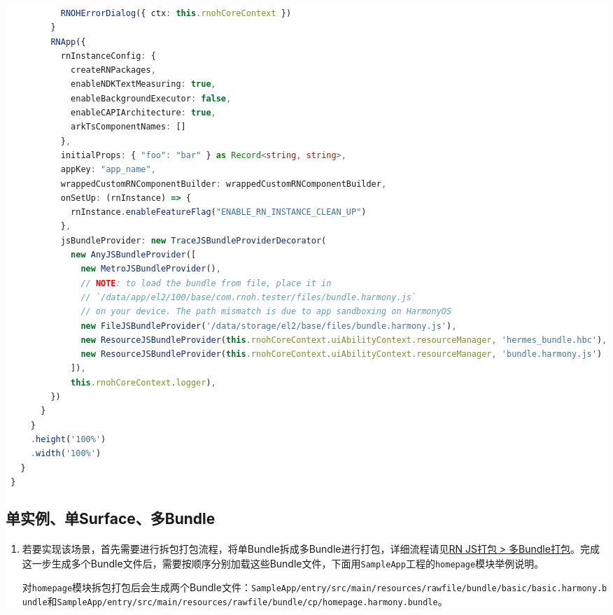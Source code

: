    ```TypeScript
              RNOHErrorDialog({ ctx: this.rnohCoreContext })
            }
            RNApp({
              rnInstanceConfig: {
                createRNPackages,
                enableNDKTextMeasuring: true,
                enableBackgroundExecutor: false,
                enableCAPIArchitecture: true,
                arkTsComponentNames: []
              },
              initialProps: { "foo": "bar" } as Record<string, string>,
              appKey: "app_name",
              wrappedCustomRNComponentBuilder: wrappedCustomRNComponentBuilder,
              onSetUp: (rnInstance) => {
                rnInstance.enableFeatureFlag("ENABLE_RN_INSTANCE_CLEAN_UP")
              },
              jsBundleProvider: new TraceJSBundleProviderDecorator(
                new AnyJSBundleProvider([
                  new MetroJSBundleProvider(),
                  // NOTE: to load the bundle from file, place it in
                  // `/data/app/el2/100/base/com.rnoh.tester/files/bundle.harmony.js`
                  // on your device. The path mismatch is due to app sandboxing on HarmonyOS
                  new FileJSBundleProvider('/data/storage/el2/base/files/bundle.harmony.js'),
                  new ResourceJSBundleProvider(this.rnohCoreContext.uiAbilityContext.resourceManager, 'hermes_bundle.hbc'),
                  new ResourceJSBundleProvider(this.rnohCoreContext.uiAbilityContext.resourceManager, 'bundle.harmony.js')
                ]),
                this.rnohCoreContext.logger),
            })
          }
        }
        .height('100%')
        .width('100%')
      }
    }

   ```

## 单实例、单Surface、多Bundle

1. 若要实现该场景，首先需要进行拆包打包流程，将单Bundle拆成多Bundle进行打包，详细流程请见[RN JS打包 > 多Bundle打包](RN-JS打包.md#多bundle打包)。完成这一步生成多个Bundle文件后，需要按顺序分别加载这些Bundle文件，下面用`SampleApp`工程的`homepage`模块举例说明。

   对`homepage`模块拆包打包后会生成两个Bundle文件：`SampleApp/entry/src/main/resources/rawfile/bundle/basic/basic.harmony.bundle`和`SampleApp/entry/src/main/resources/rawfile/bundle/cp/homepage.harmony.bundle`。
